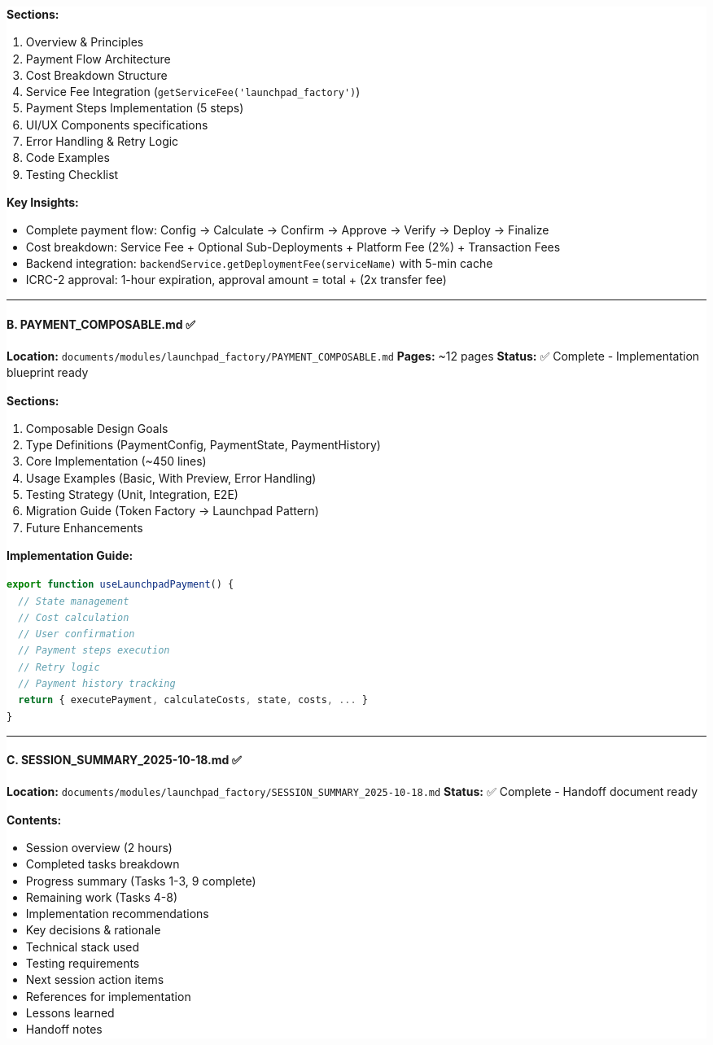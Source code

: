 **Sections:**
1. Overview & Principles
2. Payment Flow Architecture
3. Cost Breakdown Structure
4. Service Fee Integration (`getServiceFee('launchpad_factory')`)
5. Payment Steps Implementation (5 steps)
6. UI/UX Components specifications
7. Error Handling & Retry Logic
8. Code Examples
9. Testing Checklist

**Key Insights:**
- Complete payment flow: Config → Calculate → Confirm → Approve → Verify → Deploy → Finalize
- Cost breakdown: Service Fee + Optional Sub-Deployments + Platform Fee (2%) + Transaction Fees
- Backend integration: `backendService.getDeploymentFee(serviceName)` with 5-min cache
- ICRC-2 approval: 1-hour expiration, approval amount = total + (2x transfer fee)

---

#### B. PAYMENT_COMPOSABLE.md ✅

**Location:** `documents/modules/launchpad_factory/PAYMENT_COMPOSABLE.md`
**Pages:** ~12 pages
**Status:** ✅ Complete - Implementation blueprint ready

**Sections:**
1. Composable Design Goals
2. Type Definitions (PaymentConfig, PaymentState, PaymentHistory)
3. Core Implementation (~450 lines)
4. Usage Examples (Basic, With Preview, Error Handling)
5. Testing Strategy (Unit, Integration, E2E)
6. Migration Guide (Token Factory → Launchpad Pattern)
7. Future Enhancements

**Implementation Guide:**
```typescript
export function useLaunchpadPayment() {
  // State management
  // Cost calculation
  // User confirmation
  // Payment steps execution
  // Retry logic
  // Payment history tracking
  return { executePayment, calculateCosts, state, costs, ... }
}
```

---

#### C. SESSION_SUMMARY_2025-10-18.md ✅

**Location:** `documents/modules/launchpad_factory/SESSION_SUMMARY_2025-10-18.md`
**Status:** ✅ Complete - Handoff document ready

**Contents:**
- Session overview (2 hours)
- Completed tasks breakdown
- Progress summary (Tasks 1-3, 9 complete)
- Remaining work (Tasks 4-8)
- Implementation recommendations
- Key decisions & rationale
- Technical stack used
- Testing requirements
- Next session action items
- References for implementation
- Lessons learned
- Handoff notes
